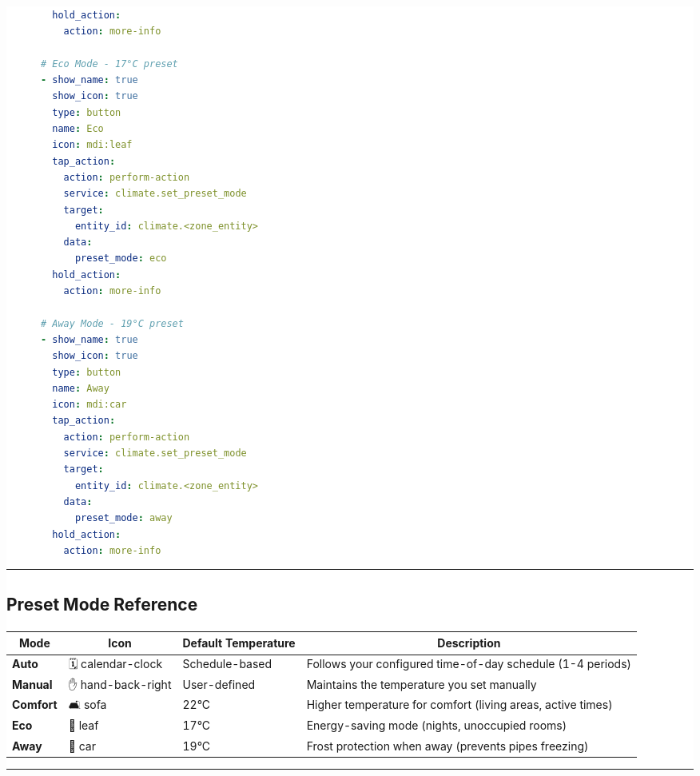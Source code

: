 ```yaml
        hold_action:
          action: more-info
      
      # Eco Mode - 17°C preset
      - show_name: true
        show_icon: true
        type: button
        name: Eco
        icon: mdi:leaf
        tap_action:
          action: perform-action
          service: climate.set_preset_mode
          target:
            entity_id: climate.<zone_entity>
          data:
            preset_mode: eco
        hold_action:
          action: more-info
      
      # Away Mode - 19°C preset
      - show_name: true
        show_icon: true
        type: button
        name: Away
        icon: mdi:car
        tap_action:
          action: perform-action
          service: climate.set_preset_mode
          target:
            entity_id: climate.<zone_entity>
          data:
            preset_mode: away
        hold_action:
          action: more-info
```

---

## Preset Mode Reference

| Mode | Icon | Default Temperature | Description |
|------|------|---------------------|-------------|
| **Auto** | 🗓️ calendar-clock | Schedule-based | Follows your configured time-of-day schedule (1-4 periods) |
| **Manual** | ✋ hand-back-right | User-defined | Maintains the temperature you set manually |
| **Comfort** | 🛋️ sofa | 22°C | Higher temperature for comfort (living areas, active times) |
| **Eco** | 🍃 leaf | 17°C | Energy-saving mode (nights, unoccupied rooms) |
| **Away** | 🚗 car | 19°C | Frost protection when away (prevents pipes freezing) |

---